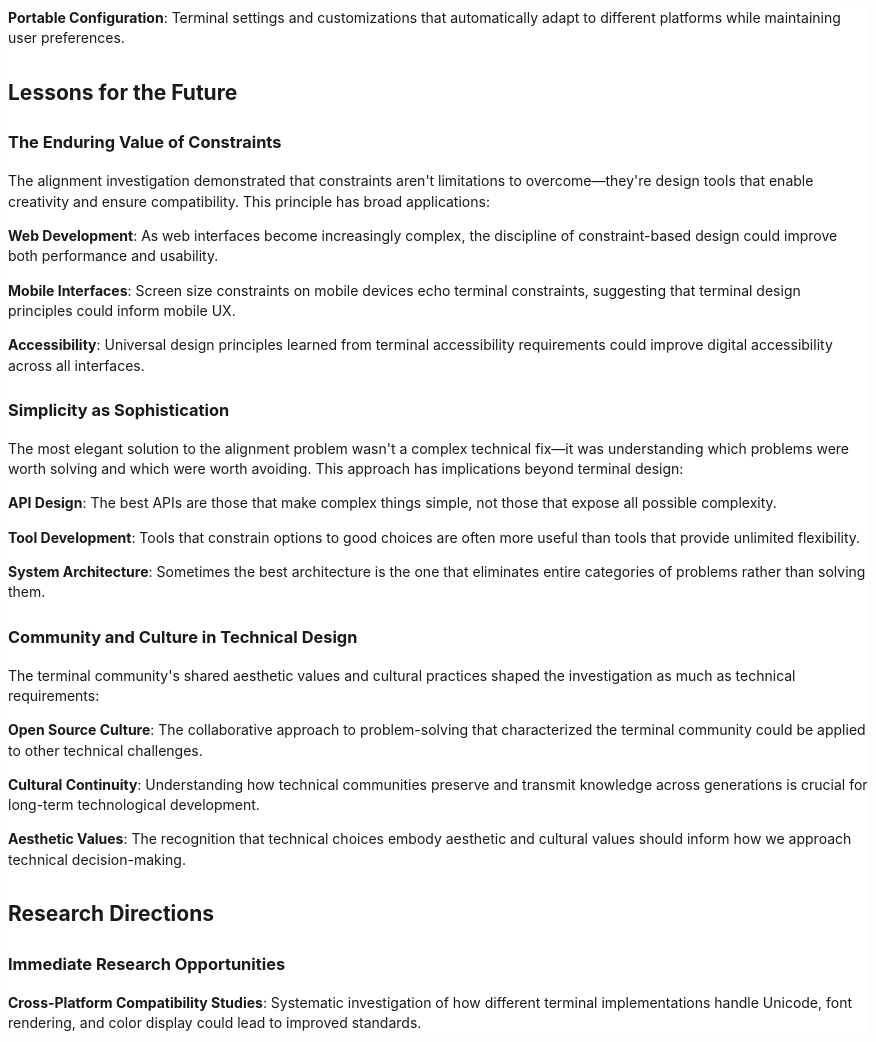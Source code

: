 **Portable Configuration**: Terminal settings and customizations that automatically adapt to different platforms while maintaining user preferences.

## Lessons for the Future

### The Enduring Value of Constraints

The alignment investigation demonstrated that constraints aren't limitations to overcome—they're design tools that enable creativity and ensure compatibility. This principle has broad applications:

**Web Development**: As web interfaces become increasingly complex, the discipline of constraint-based design could improve both performance and usability.

**Mobile Interfaces**: Screen size constraints on mobile devices echo terminal constraints, suggesting that terminal design principles could inform mobile UX.

**Accessibility**: Universal design principles learned from terminal accessibility requirements could improve digital accessibility across all interfaces.

### Simplicity as Sophistication

The most elegant solution to the alignment problem wasn't a complex technical fix—it was understanding which problems were worth solving and which were worth avoiding. This approach has implications beyond terminal design:

**API Design**: The best APIs are those that make complex things simple, not those that expose all possible complexity.

**Tool Development**: Tools that constrain options to good choices are often more useful than tools that provide unlimited flexibility.

**System Architecture**: Sometimes the best architecture is the one that eliminates entire categories of problems rather than solving them.

### Community and Culture in Technical Design

The terminal community's shared aesthetic values and cultural practices shaped the investigation as much as technical requirements:

**Open Source Culture**: The collaborative approach to problem-solving that characterized the terminal community could be applied to other technical challenges.

**Cultural Continuity**: Understanding how technical communities preserve and transmit knowledge across generations is crucial for long-term technological development.

**Aesthetic Values**: The recognition that technical choices embody aesthetic and cultural values should inform how we approach technical decision-making.

## Research Directions

### Immediate Research Opportunities

**Cross-Platform Compatibility Studies**: Systematic investigation of how different terminal implementations handle Unicode, font rendering, and color display could lead to improved standards.
